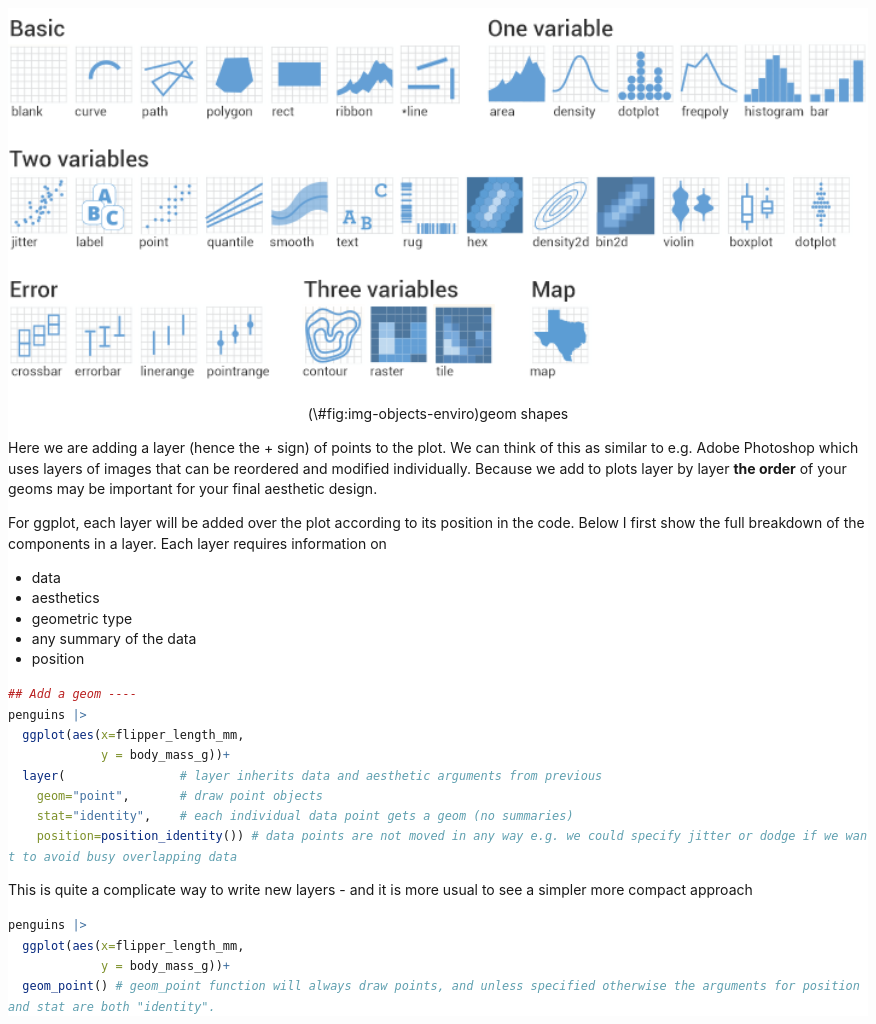 <div class="figure" style="text-align: center">
<img src="images/geoms.png" alt="geom shapes" width="100%" />
<p class="caption">(\#fig:img-objects-enviro)geom shapes</p>
</div>

Here we are adding a layer (hence the + sign) of points to the plot. We can think of this as similar to e.g. Adobe Photoshop which uses layers of images that can be reordered and modified individually. Because we add to plots layer by layer **the order** of your geoms may be important for your final aesthetic design. 

For ggplot, each layer will be added over the plot according to its position in the code. Below I first show the full breakdown of the components in a layer. Each layer requires information on

* data
* aesthetics
* geometric type
* any summary of the data
* position


```r
## Add a geom ----
penguins |> 
  ggplot(aes(x=flipper_length_mm, 
             y = body_mass_g))+
  layer(                # layer inherits data and aesthetic arguments from previous
    geom="point",       # draw point objects
    stat="identity",    # each individual data point gets a geom (no summaries)
    position=position_identity()) # data points are not moved in any way e.g. we could specify jitter or dodge if we want to avoid busy overlapping data
```

This is quite a complicate way to write new layers - and it is more usual to see a simpler more compact approach


```r
penguins |> 
  ggplot(aes(x=flipper_length_mm, 
             y = body_mass_g))+
  geom_point() # geom_point function will always draw points, and unless specified otherwise the arguments for position and stat are both "identity".
```
